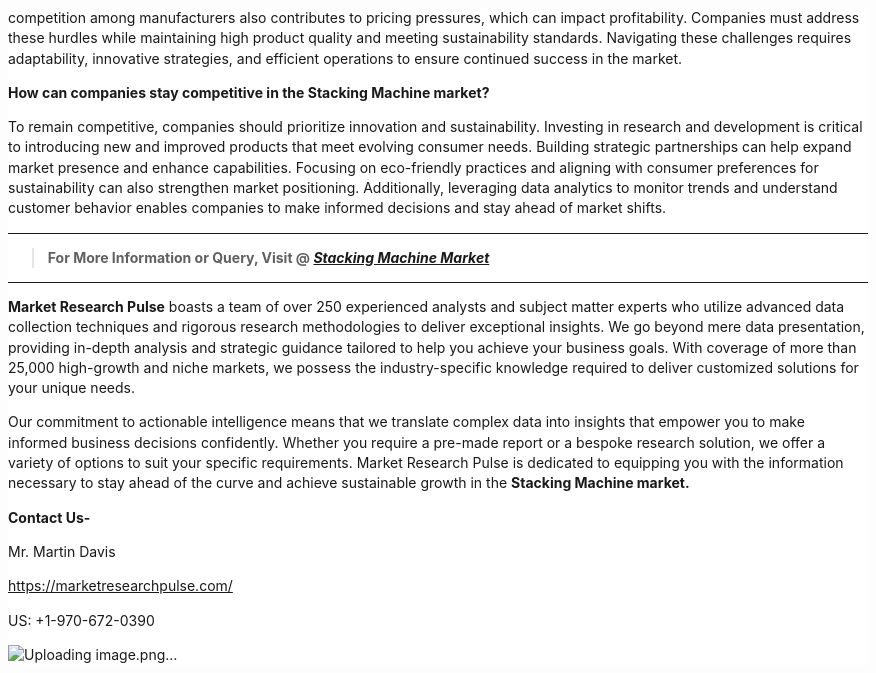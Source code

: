 competition among manufacturers also contributes to pricing pressures, which can impact profitability. Companies must address these hurdles while maintaining high product quality and meeting sustainability standards. Navigating these challenges requires adaptability, innovative strategies, and efficient operations to ensure continued success in the market.</p><p><strong>How can companies stay competitive in the Stacking Machine market?</strong></p><p>To remain competitive, companies should prioritize innovation and sustainability. Investing in research and development is critical to introducing new and improved products that meet evolving consumer needs. Building strategic partnerships can help expand market presence and enhance capabilities. Focusing on eco-friendly practices and aligning with consumer preferences for sustainability can also strengthen market positioning. Additionally, leveraging data analytics to monitor trends and understand customer behavior enables companies to make informed decisions and stay ahead of market shifts.</p><hr /><blockquote><p><strong>For More Information or Query, Visit @&nbsp;<em><a href="https://marketresearchpulse.com/report/10307/stacking-machine-market?utm_source=Linkedin&utm_medium=027">Stacking Machine Market</a></em></strong></p></blockquote><hr /><p><strong>Market Research Pulse</strong> boasts a team of over 250 experienced analysts and subject matter experts who utilize advanced data collection techniques and rigorous research methodologies to deliver exceptional insights. We go beyond mere data presentation, providing in-depth analysis and strategic guidance tailored to help you achieve your business goals. With coverage of more than 25,000 high-growth and niche markets, we possess the industry-specific knowledge required to deliver customized solutions for your unique needs.</p><p>Our commitment to actionable intelligence means that we translate complex data into insights that empower you to make informed business decisions confidently. Whether you require a pre-made report or a bespoke research solution, we offer a variety of options to suit your specific requirements. Market Research Pulse is dedicated to equipping you with the information necessary to stay ahead of the curve and achieve sustainable growth in the <strong>Stacking Machine market.</strong></p><p><strong>Contact Us-</strong></p><p>Mr. Martin Davis</p><p>https://marketresearchpulse.com/</p><p>US: +1-970-672-0390</p>
![Uploading image.png…]()
